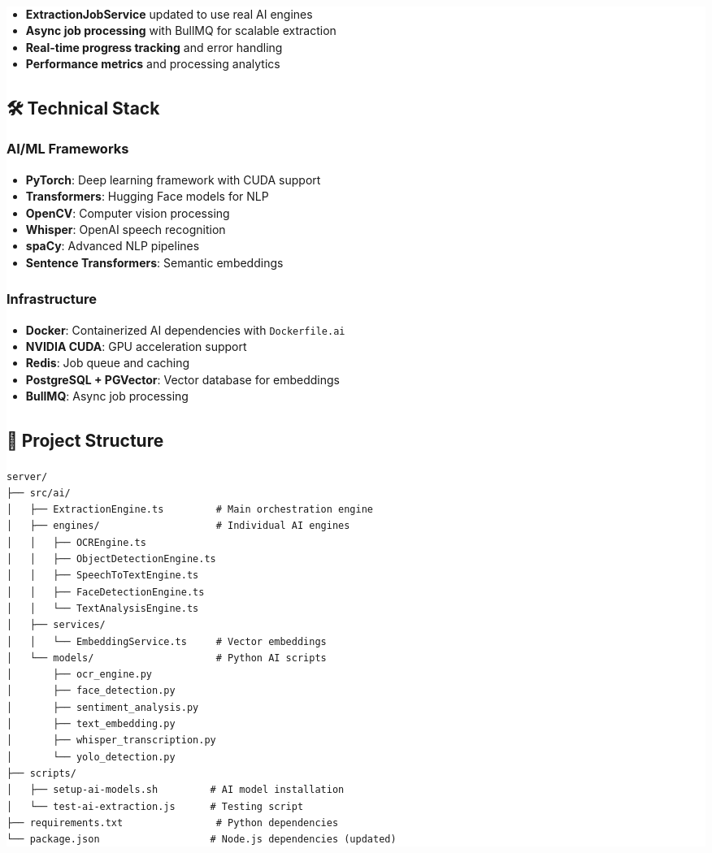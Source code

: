 - **ExtractionJobService** updated to use real AI engines
- **Async job processing** with BullMQ for scalable extraction
- **Real-time progress tracking** and error handling
- **Performance metrics** and processing analytics

## 🛠 Technical Stack

### AI/ML Frameworks

- **PyTorch**: Deep learning framework with CUDA support
- **Transformers**: Hugging Face models for NLP
- **OpenCV**: Computer vision processing
- **Whisper**: OpenAI speech recognition
- **spaCy**: Advanced NLP pipelines
- **Sentence Transformers**: Semantic embeddings

### Infrastructure

- **Docker**: Containerized AI dependencies with `Dockerfile.ai`
- **NVIDIA CUDA**: GPU acceleration support
- **Redis**: Job queue and caching
- **PostgreSQL + PGVector**: Vector database for embeddings
- **BullMQ**: Async job processing

## 📁 Project Structure

```
server/
├── src/ai/
│   ├── ExtractionEngine.ts         # Main orchestration engine
│   ├── engines/                    # Individual AI engines
│   │   ├── OCREngine.ts
│   │   ├── ObjectDetectionEngine.ts
│   │   ├── SpeechToTextEngine.ts
│   │   ├── FaceDetectionEngine.ts
│   │   └── TextAnalysisEngine.ts
│   ├── services/
│   │   └── EmbeddingService.ts     # Vector embeddings
│   └── models/                     # Python AI scripts
│       ├── ocr_engine.py
│       ├── face_detection.py
│       ├── sentiment_analysis.py
│       ├── text_embedding.py
│       ├── whisper_transcription.py
│       └── yolo_detection.py
├── scripts/
│   ├── setup-ai-models.sh         # AI model installation
│   └── test-ai-extraction.js      # Testing script
├── requirements.txt                # Python dependencies
└── package.json                   # Node.js dependencies (updated)
```
